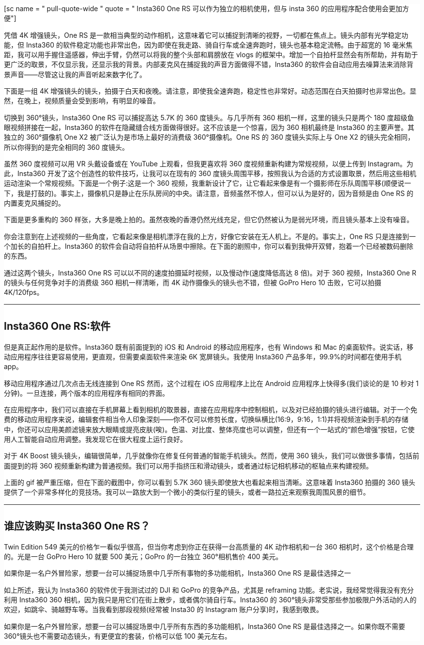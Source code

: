 [sc name = " pull-quote-wide " quote = " Insta360 One RS 可以作为独立的相机使用，但与 insta 360 的应用程序配合使用会更加方便"]

凭借 4K 增强镜头，One RS 是一款相当典型的动作相机，这意味着它可以捕捉到清晰的视野，一切都在焦点上。镜头内部有光学稳定功能，但 Insta360 的软件稳定功能也非常出色，因为即使在我走路、骑自行车或全速奔跑时，镜头也基本稳定流畅。由于超宽的 16 毫米焦距，我可以用手握住遥感器，伸出手臂，仍然可以将我的整个头部和肩膀放在 vlogs 的框架中。增加一个自拍杆显然会有所帮助，并有助于更广泛的取景，不仅显示我，还显示我的背景。内部麦克风在捕捉我的声音方面做得不错，Insta360 的软件会自动应用去噪算法来消除背景声音——尽管这让我的声音听起来数字化了。

下面是一组 4K 增强镜头的镜头，拍摄于白天和夜晚。请注意，即使我全速奔跑，稳定性也非常好。动态范围在白天拍摄时也非常出色。显然，在晚上，视频质量会受到影响，有明显的噪音。

切换到 360°镜头，Insta360 One RS 可以捕捉高达 5.7K 的 360 度镜头。与几乎所有 360 相机一样，这里的镜头只是两个 180 度超级鱼眼视频拼接在一起，Insta360 的软件在隐藏缝合线方面做得很好。这不应该是一个惊喜，因为 360 相机最终是 Insta360 的主要声誉。其独立的 360°摄像机 One X2 被广泛认为是市场上最好的消费级 360°摄像机。One RS 的 360 度镜头实际上与 One X2 的镜头完全相同，所以你得到的是完全相同的 360 度镜头。

虽然 360 度视频可以用 VR 头戴设备或在 YouTube 上观看，但我更喜欢将 360 度视频重新构建为常规视频，以便上传到 Instagram。为此，Insta360 开发了这个创造性的软件技巧，让我可以在现有的 360 度镜头周围平移，按照我认为合适的方式设置取景，然后用这些相机运动渲染一个常规视频。下面是一个例子:这是一个 360 视频，我重新设计了它，让它看起来像是有一个摄影师在乐队周围平移(顺便说一下，我是打鼓的)。事实上，摄像机只是静止在乐队房间的中央。请注意，音频虽然不惊人，但可以认为是好的，因为音频是由 One RS 的内置麦克风捕捉的。

下面是更多重构的 360 样张，大多是晚上拍的。虽然夜晚的香港仍然光线充足，但它仍然被认为是弱光环境，而且镜头基本上没有噪音。

你会注意到在上述视频的一些角度，它看起来像是相机漂浮在我的上方，好像它安装在无人机上。不是的。事实上，One RS 只是连接到一个加长的自拍杆上。Insta360 的软件会自动将自拍杆从场景中擦除。在下面的剧照中，你可以看到我伸开双臂，抱着一个已经被数码删除的东西。

通过这两个镜头，Insta360 One RS 可以以不同的速度拍摄延时视频，以及慢动作(速度降低高达 8 倍)。对于 360 视频，Insta360 One R 的镜头与任何竞争对手的消费级 360 相机一样清晰，而 4K 动作摄像头的镜头也不错，但被 GoPro Hero 10 击败，它可以拍摄 4K/120fps。

* * *

## Insta360 One RS:软件

但是真正起作用的是软件。Insta360 既有前面提到的 iOS 和 Android 的移动应用程序，也有 Windows 和 Mac 的桌面软件。说实话，移动应用程序往往更容易使用，更直观，但需要桌面软件来渲染 6K 宽屏镜头。我使用 Insta360 产品多年，99.9%的时间都在使用手机 app。

移动应用程序通过几次点击无线连接到 One RS 然而，这个过程在 iOS 应用程序上比在 Android 应用程序上快得多(我们谈论的是 10 秒对 1 分钟)。一旦连接，两个版本的应用程序有相同的界面。

在应用程序中，我们可以直接在手机屏幕上看到相机的取景器，直接在应用程序中控制相机，以及对已经拍摄的镜头进行编辑。对于一个免费的移动应用程序来说，编辑套件相当令人印象深刻——你不仅可以修剪长度，切换纵横比(16:9，9:16，1:1)并将视频渲染到手机的存储中，你还可以应用美颜滤镜来放大眼睛或提亮皮肤(唉)。色温、对比度、整体亮度也可以调整，但还有一个一站式的“颜色增强”按钮，它使用人工智能自动应用调整。我发现它在很大程度上运行良好。

对于 4K Boost 镜头镜头，编辑很简单，几乎就像你在修复任何普通的智能手机镜头。然而，使用 360 镜头，我们可以做很多事情，包括前面提到的将 360 视频重新构建为普通视频。我们可以用手指挤压和滑动镜头，或者通过标记相机移动的枢轴点来构建视频。

上面的 gif 被严重压缩，但在下面的截图中，你可以看到 5.7K 360 镜头即使放大也看起来相当清晰。这意味着 Insta360 拍摄的 360 镜头提供了一个非常多样化的竞技场。我可以一路放大到一个微小的类似行星的镜头，或者一路拉近来观察我周围风景的细节。

* * *

## 谁应该购买 Insta360 One RS？

Twin Edition 549 美元的价格乍一看似乎很高，但当你考虑到你正在获得一台高质量的 4K 动作相机和一台 360 相机时，这个价格是合理的。光是一台 GoPro Hero 10 就要 500 美元；GoPro 的一台独立 360°相机售价 400 美元。

如果你是一名户外冒险家，想要一台可以捕捉场景中几乎所有事物的多功能相机，Insta360 One RS 是最佳选择之一

如上所述，我认为 Insta360 的软件优于我测试过的 DJI 和 GoPro 的竞争产品，尤其是 reframing 功能。老实说，我经常觉得我没有充分利用 Insta360 360 相机，因为我只是用它们在街上散步，或者偶尔骑自行车。Insta360 的 360°镜头非常受那些参加极限户外活动的人的欢迎，如跳伞、骑越野车等。当我看到那段视频(经常被 Insta30 的 Instagram 账户分享)时，我感到敬畏。

如果你是一名户外冒险家，想要一台可以捕捉场景中几乎所有东西的多功能相机，Insta360 One RS 是最佳选择之一。如果你既不需要 360°镜头也不需要动态镜头，有更便宜的套装，价格可以低 100 美元左右。
